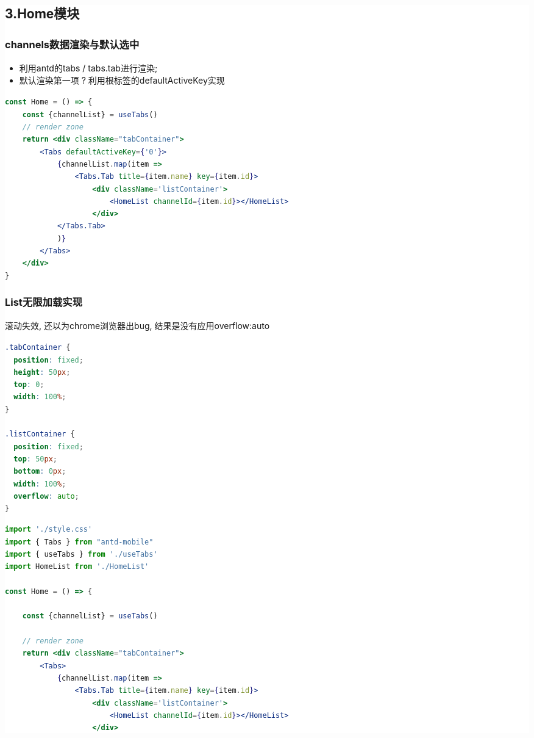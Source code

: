 ## 3.Home模块

### channels数据渲染与默认选中

- 利用antd的tabs / tabs.tab进行渲染; 
- 默认渲染第一项 ? 利用根标签的defaultActiveKey实现

```jsx
const Home = () => {
    const {channelList} = useTabs()
    // render zone
    return <div className="tabContainer">
        <Tabs defaultActiveKey={'0'}>
            {channelList.map(item => 
                <Tabs.Tab title={item.name} key={item.id}>
                    <div className='listContainer'>
                        <HomeList channelId={item.id}></HomeList>    
                    </div>
            </Tabs.Tab>
            )}
        </Tabs>
    </div>
}
```



### List无限加载实现

滚动失效, 还以为chrome浏览器出bug, 结果是没有应用overflow:auto

```css
.tabContainer {
  position: fixed;
  height: 50px;
  top: 0;
  width: 100%;
}

.listContainer {
  position: fixed;
  top: 50px;
  bottom: 0px;
  width: 100%;
  overflow: auto;
}
```

```jsx
import './style.css'
import { Tabs } from "antd-mobile"
import { useTabs } from './useTabs'
import HomeList from './HomeList'

const Home = () => {

    const {channelList} = useTabs()

    // render zone
    return <div className="tabContainer">
        <Tabs>
            {channelList.map(item => 
                <Tabs.Tab title={item.name} key={item.id}>
                    <div className='listContainer'>
                        <HomeList channelId={item.id}></HomeList>    
                    </div>
```